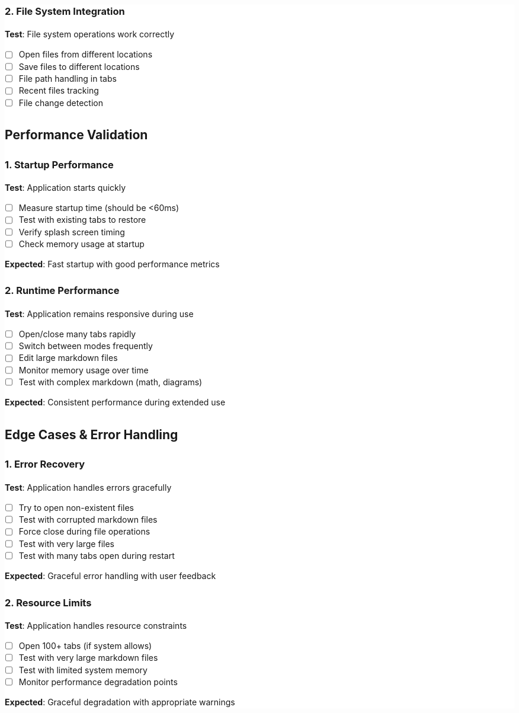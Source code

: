 ### 2. File System Integration
**Test**: File system operations work correctly
- [ ] Open files from different locations
- [ ] Save files to different locations
- [ ] File path handling in tabs
- [ ] Recent files tracking
- [ ] File change detection

## Performance Validation

### 1. Startup Performance
**Test**: Application starts quickly
- [ ] Measure startup time (should be <60ms)
- [ ] Test with existing tabs to restore
- [ ] Verify splash screen timing
- [ ] Check memory usage at startup

**Expected**: Fast startup with good performance metrics

### 2. Runtime Performance
**Test**: Application remains responsive during use
- [ ] Open/close many tabs rapidly
- [ ] Switch between modes frequently
- [ ] Edit large markdown files
- [ ] Monitor memory usage over time
- [ ] Test with complex markdown (math, diagrams)

**Expected**: Consistent performance during extended use

## Edge Cases & Error Handling

### 1. Error Recovery
**Test**: Application handles errors gracefully
- [ ] Try to open non-existent files
- [ ] Test with corrupted markdown files
- [ ] Force close during file operations
- [ ] Test with very large files
- [ ] Test with many tabs open during restart

**Expected**: Graceful error handling with user feedback

### 2. Resource Limits
**Test**: Application handles resource constraints
- [ ] Open 100+ tabs (if system allows)
- [ ] Test with very large markdown files
- [ ] Test with limited system memory
- [ ] Monitor performance degradation points

**Expected**: Graceful degradation with appropriate warnings
